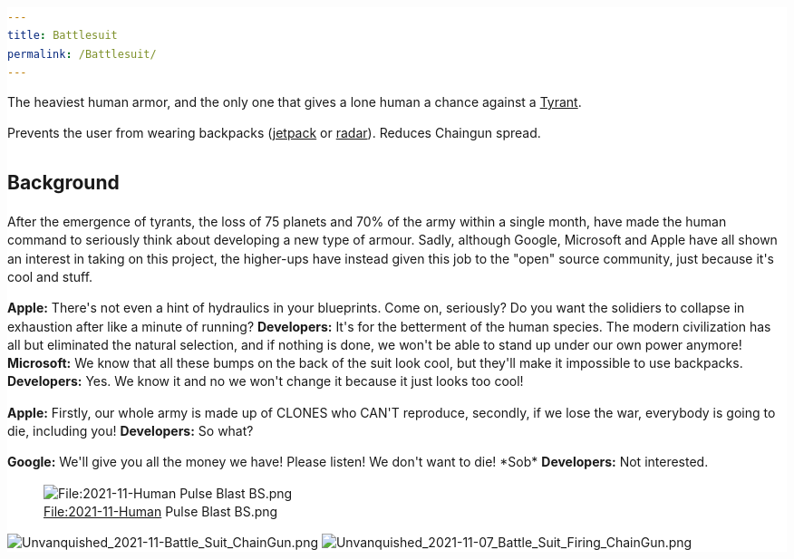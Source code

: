 ```yaml
---
title: Battlesuit
permalink: /Battlesuit/
---
```


The heaviest human armor, and the only one that gives a lone human a
chance against a [Tyrant](Tyrant "wikilink").

Prevents the user from wearing backpacks ([jetpack](jetpack "wikilink")
or [radar](radar "wikilink")). Reduces Chaingun spread.

## Background

After the emergence of tyrants, the loss of 75 planets and 70% of the
army within a single month, have made the human command to seriously
think about developing a new type of armour. Sadly, although Google,
Microsoft and Apple have all shown an interest in taking on this
project, the higher-ups have instead given this job to the "open" source
community, just because it's cool and stuff.

**Apple:** There's not even a hint of hydraulics in your blueprints.
Come on, seriously? Do you want the solidiers to collapse in exhaustion
after like a minute of running?
**Developers:** It's for the betterment of the human species. The modern
civilization has all but eliminated the natural selection, and if
nothing is done, we won't be able to stand up under our own power
anymore!
**Microsoft:** We know that all these bumps on the back of the suit look
cool, but they'll make it impossible to use backpacks.
**Developers:** Yes. We know it and no we won't change it because it
just looks too cool!

**Apple:** Firstly, our whole army is made up of CLONES who CAN'T
reproduce, secondly, if we lose the war, everybody is going to die,
including you!
**Developers:** So what?

**Google:** We'll give you all the money we have! Please listen! We
don't want to die! \*Sob\*
**Developers:** Not interested.

<figure>
<img src="2021-11-Human_Pulse_Blast_BS.png"
title="File:2021-11-Human Pulse Blast BS.png" />
<figcaption><a href="File:2021-11-Human">File:2021-11-Human</a> Pulse
Blast BS.png</figcaption>
</figure>

<img src="Unvanquished_2021-11-Battle_Suit_ChainGun.png"
title="Unvanquished_2021-11-Battle_Suit_ChainGun.png" width="1000"
alt="Unvanquished_2021-11-Battle_Suit_ChainGun.png" />
<img src="Unvanquished_2021-11-07_Battle_Suit_Firing_ChainGun.png"
title="Unvanquished_2021-11-07_Battle_Suit_Firing_ChainGun.png"
width="1000"
alt="Unvanquished_2021-11-07_Battle_Suit_Firing_ChainGun.png" />
